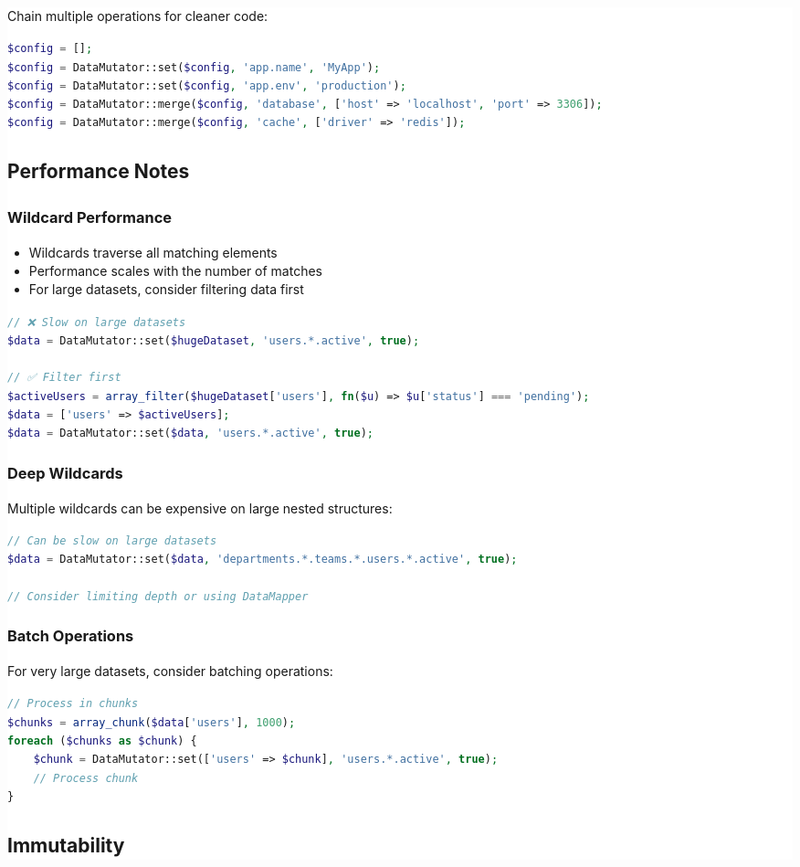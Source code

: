 Chain multiple operations for cleaner code:

```php
$config = [];
$config = DataMutator::set($config, 'app.name', 'MyApp');
$config = DataMutator::set($config, 'app.env', 'production');
$config = DataMutator::merge($config, 'database', ['host' => 'localhost', 'port' => 3306]);
$config = DataMutator::merge($config, 'cache', ['driver' => 'redis']);
```

## Performance Notes

### Wildcard Performance

- Wildcards traverse all matching elements
- Performance scales with the number of matches
- For large datasets, consider filtering data first

```php
// ❌ Slow on large datasets
$data = DataMutator::set($hugeDataset, 'users.*.active', true);

// ✅ Filter first
$activeUsers = array_filter($hugeDataset['users'], fn($u) => $u['status'] === 'pending');
$data = ['users' => $activeUsers];
$data = DataMutator::set($data, 'users.*.active', true);
```

### Deep Wildcards

Multiple wildcards can be expensive on large nested structures:

```php
// Can be slow on large datasets
$data = DataMutator::set($data, 'departments.*.teams.*.users.*.active', true);

// Consider limiting depth or using DataMapper
```

### Batch Operations

For very large datasets, consider batching operations:

```php
// Process in chunks
$chunks = array_chunk($data['users'], 1000);
foreach ($chunks as $chunk) {
    $chunk = DataMutator::set(['users' => $chunk], 'users.*.active', true);
    // Process chunk
}
```

## Immutability
